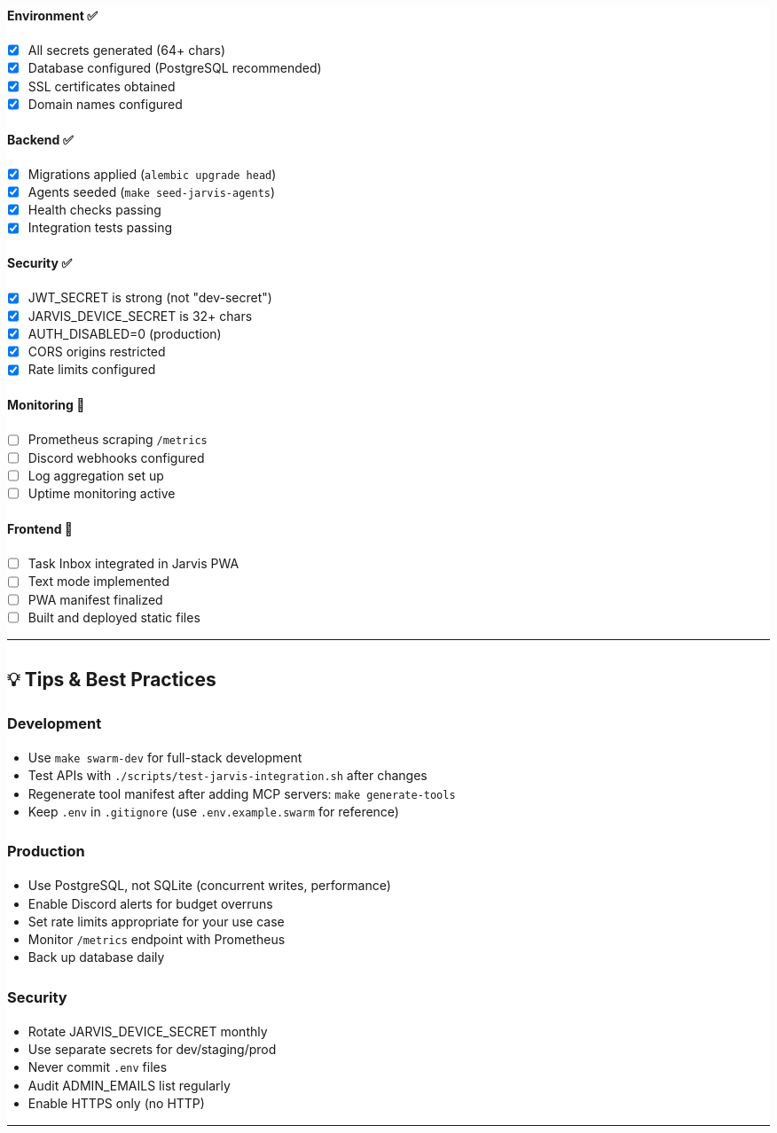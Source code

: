 #### Environment ✅
- [x] All secrets generated (64+ chars)
- [x] Database configured (PostgreSQL recommended)
- [x] SSL certificates obtained
- [x] Domain names configured

#### Backend ✅
- [x] Migrations applied (`alembic upgrade head`)
- [x] Agents seeded (`make seed-jarvis-agents`)
- [x] Health checks passing
- [x] Integration tests passing

#### Security ✅
- [x] JWT_SECRET is strong (not "dev-secret")
- [x] JARVIS_DEVICE_SECRET is 32+ chars
- [x] AUTH_DISABLED=0 (production)
- [x] CORS origins restricted
- [x] Rate limits configured

#### Monitoring 🚧
- [ ] Prometheus scraping `/metrics`
- [ ] Discord webhooks configured
- [ ] Log aggregation set up
- [ ] Uptime monitoring active

#### Frontend 🚧
- [ ] Task Inbox integrated in Jarvis PWA
- [ ] Text mode implemented
- [ ] PWA manifest finalized
- [ ] Built and deployed static files

---

## 💡 Tips & Best Practices

### Development
- Use `make swarm-dev` for full-stack development
- Test APIs with `./scripts/test-jarvis-integration.sh` after changes
- Regenerate tool manifest after adding MCP servers: `make generate-tools`
- Keep `.env` in `.gitignore` (use `.env.example.swarm` for reference)

### Production
- Use PostgreSQL, not SQLite (concurrent writes, performance)
- Enable Discord alerts for budget overruns
- Set rate limits appropriate for your use case
- Monitor `/metrics` endpoint with Prometheus
- Back up database daily

### Security
- Rotate JARVIS_DEVICE_SECRET monthly
- Use separate secrets for dev/staging/prod
- Never commit `.env` files
- Audit ADMIN_EMAILS list regularly
- Enable HTTPS only (no HTTP)

---